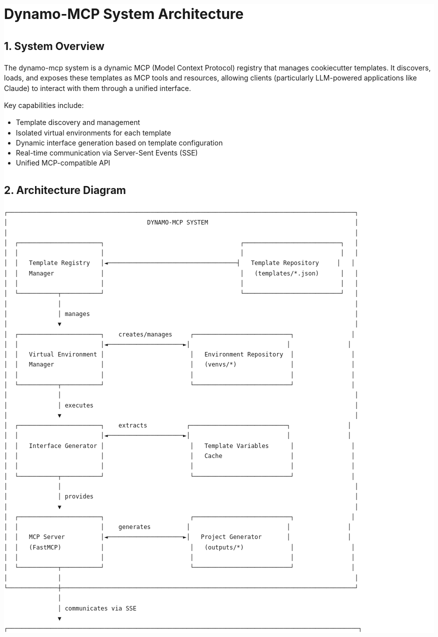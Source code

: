 # Dynamo-MCP System Architecture

## 1. System Overview

The dynamo-mcp system is a dynamic MCP (Model Context Protocol) registry that manages cookiecutter templates. It discovers, loads, and exposes these templates as MCP tools and resources, allowing clients (particularly LLM-powered applications like Claude) to interact with them through a unified interface.

Key capabilities include:
- Template discovery and management
- Isolated virtual environments for each template
- Dynamic interface generation based on template configuration
- Real-time communication via Server-Sent Events (SSE)
- Unified MCP-compatible API

## 2. Architecture Diagram

```
┌─────────────────────────────────────────────────────────────────────────────────────────────────┐
│                                       DYNAMO-MCP SYSTEM                                         │
│                                                                                                 │
│  ┌───────────────────────┐                                      ┌───────────────────────────┐   │
│  │                       │                                      │                           │   │
│  │   Template Registry   │◄────────────────────────────────────┤   Template Repository     │   │
│  │   Manager             │                                      │   (templates/*.json)      │   │
│  │                       │                                      │                           │   │
│  └───────────┬───────────┘                                      └───────────────────────────┘   │
│              │                                                                                  │
│              │ manages                                                                          │
│              ▼                                                                                  │
│  ┌───────────────────────┐    creates/manages     ┌───────────────────────────┐                │
│  │                       │◄─────────────────────►│                           │                │
│  │   Virtual Environment │                        │   Environment Repository  │                │
│  │   Manager             │                        │   (venvs/*)               │                │
│  │                       │                        │                           │                │
│  └───────────┬───────────┘                        └───────────────────────────┘                │
│              │                                                                                  │
│              │ executes                                                                         │
│              ▼                                                                                  │
│  ┌───────────────────────┐    extracts           ┌───────────────────────────┐                │
│  │                       │◄─────────────────────►│                           │                │
│  │   Interface Generator │                        │   Template Variables      │                │
│  │                       │                        │   Cache                   │                │
│  │                       │                        │                           │                │
│  └───────────┬───────────┘                        └───────────────────────────┘                │
│              │                                                                                  │
│              │ provides                                                                         │
│              ▼                                                                                  │
│  ┌───────────────────────┐                        ┌───────────────────────────┐                │
│  │                       │    generates          │                           │                │
│  │   MCP Server          │◄─────────────────────►│   Project Generator       │                │
│  │   (FastMCP)           │                        │   (outputs/*)             │                │
│  │                       │                        │                           │                │
│  └───────────┬───────────┘                        └───────────────────────────┘                │
│              │                                                                                  │
└──────────────┼──────────────────────────────────────────────────────────────────────────────────┘
               │
               │ communicates via SSE
               ▼
┌──────────────────────────────────────────────────────────────────────────────────────────────────┐
```